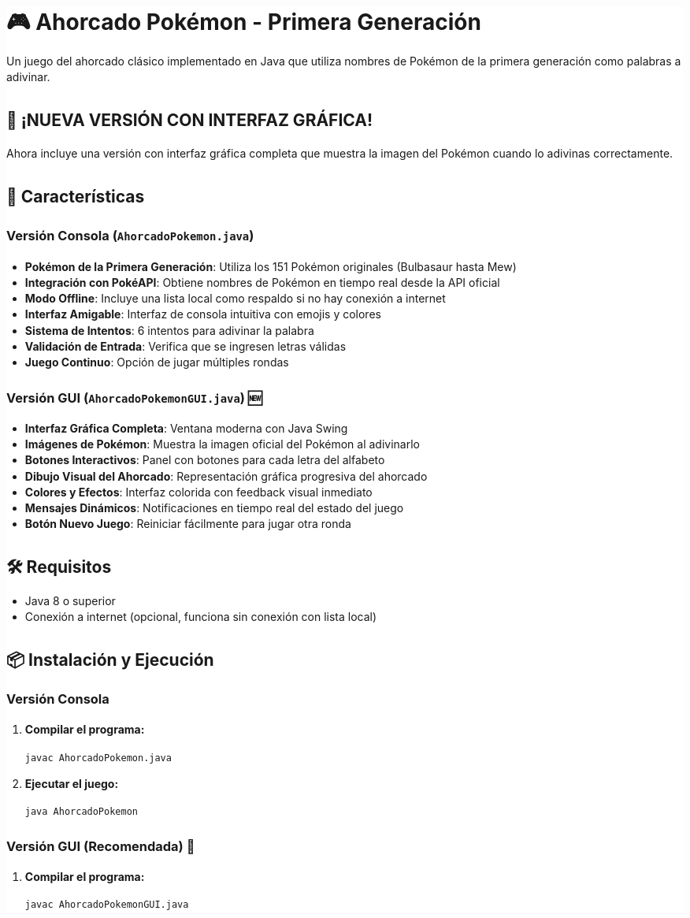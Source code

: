 # 🎮 Ahorcado Pokémon - Primera Generación

Un juego del ahorcado clásico implementado en Java que utiliza nombres de Pokémon de la primera generación como palabras a adivinar.

## 🎨 **¡NUEVA VERSIÓN CON INTERFAZ GRÁFICA!**

Ahora incluye una versión con interfaz gráfica completa que muestra la imagen del Pokémon cuando lo adivinas correctamente.

## 🚀 Características

### Versión Consola (`AhorcadoPokemon.java`)
- **Pokémon de la Primera Generación**: Utiliza los 151 Pokémon originales (Bulbasaur hasta Mew)
- **Integración con PokéAPI**: Obtiene nombres de Pokémon en tiempo real desde la API oficial
- **Modo Offline**: Incluye una lista local como respaldo si no hay conexión a internet
- **Interfaz Amigable**: Interfaz de consola intuitiva con emojis y colores
- **Sistema de Intentos**: 6 intentos para adivinar la palabra
- **Validación de Entrada**: Verifica que se ingresen letras válidas
- **Juego Continuo**: Opción de jugar múltiples rondas

### Versión GUI (`AhorcadoPokemonGUI.java`) 🆕
- **Interfaz Gráfica Completa**: Ventana moderna con Java Swing
- **Imágenes de Pokémon**: Muestra la imagen oficial del Pokémon al adivinarlo
- **Botones Interactivos**: Panel con botones para cada letra del alfabeto
- **Dibujo Visual del Ahorcado**: Representación gráfica progresiva del ahorcado
- **Colores y Efectos**: Interfaz colorida con feedback visual inmediato
- **Mensajes Dinámicos**: Notificaciones en tiempo real del estado del juego
- **Botón Nuevo Juego**: Reiniciar fácilmente para jugar otra ronda

## 🛠️ Requisitos

- Java 8 o superior
- Conexión a internet (opcional, funciona sin conexión con lista local)

## 📦 Instalación y Ejecución

### Versión Consola
1. **Compilar el programa:**
   ```bash
   javac AhorcadoPokemon.java
   ```

2. **Ejecutar el juego:**
   ```bash
   java AhorcadoPokemon
   ```

### Versión GUI (Recomendada) 🎨
1. **Compilar el programa:**
   ```bash
   javac AhorcadoPokemonGUI.java
   ```
